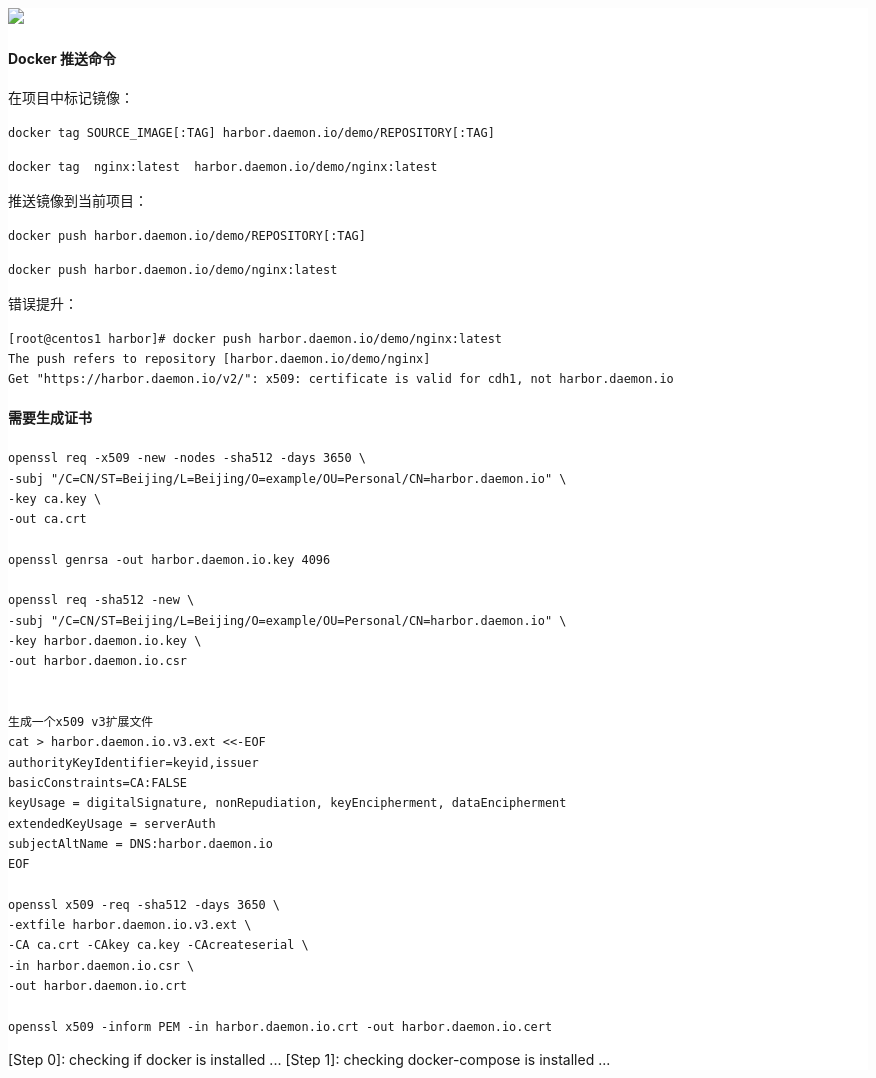 ![](https://img-blog.csdnimg.cn/131a4ae403c040b8848d0bc26977b019.png)

#### Docker 推送命令

在项目中标记镜像：

`docker tag SOURCE_IMAGE[:TAG] harbor.daemon.io/demo/REPOSITORY[:TAG]`

```
docker tag  nginx:latest  harbor.daemon.io/demo/nginx:latest

```

推送镜像到当前项目：

`docker push harbor.daemon.io/demo/REPOSITORY[:TAG]`

```
docker push harbor.daemon.io/demo/nginx:latest

```

错误提升：

```
[root@centos1 harbor]# docker push harbor.daemon.io/demo/nginx:latest
The push refers to repository [harbor.daemon.io/demo/nginx]
Get "https://harbor.daemon.io/v2/": x509: certificate is valid for cdh1, not harbor.daemon.io

```

#### 需要生成证书

```
openssl req -x509 -new -nodes -sha512 -days 3650 \
-subj "/C=CN/ST=Beijing/L=Beijing/O=example/OU=Personal/CN=harbor.daemon.io" \
-key ca.key \
-out ca.crt

openssl genrsa -out harbor.daemon.io.key 4096

openssl req -sha512 -new \
-subj "/C=CN/ST=Beijing/L=Beijing/O=example/OU=Personal/CN=harbor.daemon.io" \
-key harbor.daemon.io.key \
-out harbor.daemon.io.csr


生成一个x509 v3扩展文件
cat > harbor.daemon.io.v3.ext <<-EOF
authorityKeyIdentifier=keyid,issuer
basicConstraints=CA:FALSE
keyUsage = digitalSignature, nonRepudiation, keyEncipherment, dataEncipherment
extendedKeyUsage = serverAuth
subjectAltName = DNS:harbor.daemon.io
EOF

openssl x509 -req -sha512 -days 3650 \
-extfile harbor.daemon.io.v3.ext \
-CA ca.crt -CAkey ca.key -CAcreateserial \
-in harbor.daemon.io.csr \
-out harbor.daemon.io.crt

openssl x509 -inform PEM -in harbor.daemon.io.crt -out harbor.daemon.io.cert

```


[Step 0]: checking if docker is installed ...
[Step 1]: checking docker-compose is installed ...